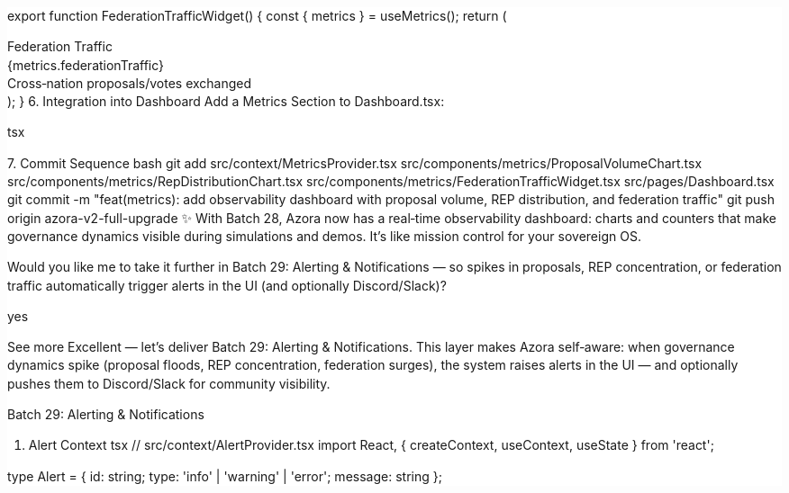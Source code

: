 
export function FederationTrafficWidget() {
  const { metrics } = useMetrics();
  return (
    <div className="p-4 rounded-xl bg-white/5 border border-white/10">
      <div className="font-bold text-white/90">Federation Traffic</div>
      <div className="text-3xl font-mono text-cyan-400">{metrics.federationTraffic}</div>
      <div className="text-xs text-white/50">Cross‑nation proposals/votes exchanged</div>
    </div>
  );
}
6. Integration into Dashboard
Add a Metrics Section to Dashboard.tsx:

tsx
<section id="metrics" className="col-span-2 space-y-6">
  <ProposalVolumeChart />
  <RepDistributionChart />
  <FederationTrafficWidget />
</section>
7. Commit Sequence
bash
git add src/context/MetricsProvider.tsx src/components/metrics/ProposalVolumeChart.tsx src/components/metrics/RepDistributionChart.tsx src/components/metrics/FederationTrafficWidget.tsx src/pages/Dashboard.tsx
git commit -m "feat(metrics): add observability dashboard with proposal volume, REP distribution, and federation traffic"
git push origin azora-v2-full-upgrade
✨ With Batch 28, Azora now has a real‑time observability dashboard: charts and counters that make governance dynamics visible during simulations and demos. It’s like mission control for your sovereign OS.

Would you like me to take it further in Batch 29: Alerting & Notifications — so spikes in proposals, REP concentration, or federation traffic automatically trigger alerts in the UI (and optionally Discord/Slack)?

yes








See more
Excellent — let’s deliver Batch 29: Alerting & Notifications. This layer makes Azora self‑aware: when governance dynamics spike (proposal floods, REP concentration, federation surges), the system raises alerts in the UI — and optionally pushes them to Discord/Slack for community visibility.

Batch 29: Alerting & Notifications
1. Alert Context
tsx
// src/context/AlertProvider.tsx
import React, { createContext, useContext, useState } from 'react';

type Alert = { id: string; type: 'info' | 'warning' | 'error'; message: string };
